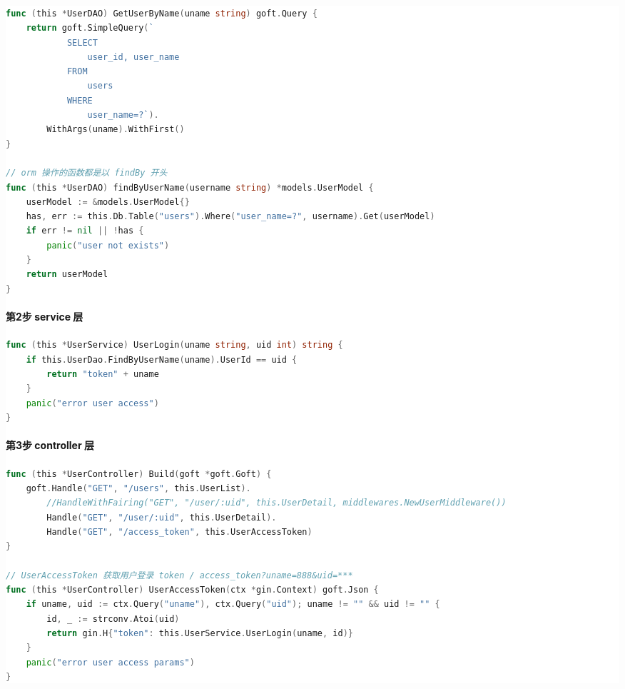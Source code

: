 ```go
func (this *UserDAO) GetUserByName(uname string) goft.Query {
	return goft.SimpleQuery(`
			SELECT 
				user_id, user_name
			FROM 
				users
			WHERE
				user_name=?`).
		WithArgs(uname).WithFirst()
}

// orm 操作的函数都是以 findBy 开头
func (this *UserDAO) findByUserName(username string) *models.UserModel {
	userModel := &models.UserModel{}
	has, err := this.Db.Table("users").Where("user_name=?", username).Get(userModel)
	if err != nil || !has {
		panic("user not exists")
	}
	return userModel
}
```

#### 第2步 service 层

```go
func (this *UserService) UserLogin(uname string, uid int) string {
	if this.UserDao.FindByUserName(uname).UserId == uid {
		return "token" + uname
	}
	panic("error user access")
}
```

#### 第3步 controller 层

```go
func (this *UserController) Build(goft *goft.Goft) {
	goft.Handle("GET", "/users", this.UserList).
		//HandleWithFairing("GET", "/user/:uid", this.UserDetail, middlewares.NewUserMiddleware())
		Handle("GET", "/user/:uid", this.UserDetail).
		Handle("GET", "/access_token", this.UserAccessToken)
}

// UserAccessToken 获取用户登录 token / access_token?uname=888&uid=***
func (this *UserController) UserAccessToken(ctx *gin.Context) goft.Json {
	if uname, uid := ctx.Query("uname"), ctx.Query("uid"); uname != "" && uid != "" {
		id, _ := strconv.Atoi(uid)
		return gin.H{"token": this.UserService.UserLogin(uname, id)}
	}
	panic("error user access params")
}
```
